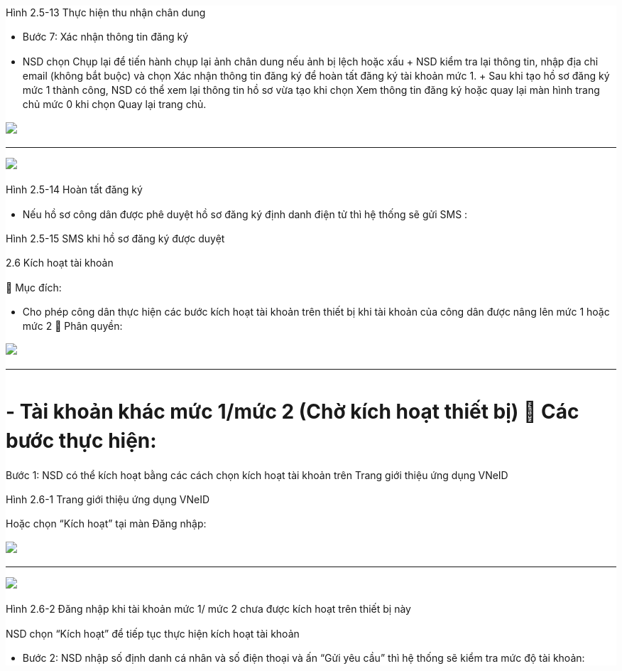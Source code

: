 Hình 2.5-13 Thực hiện thu nhận chân dung

 -   Bước 7: Xác nhận thông tin đăng ký

 + NSD chọn Chụp lại để tiến hành chụp lại ảnh chân dung nếu ảnh bị lệch hoặc xấu + NSD kiểm tra lại thông tin, nhập địa chỉ email (không bắt buộc) và chọn Xác nhận thông tin đăng ký để hoàn tất đăng ký tài khoản mức 1. + Sau khi tạo hồ sơ đăng ký mức 1 thành công, NSD có thể xem lại thông tin hồ sơ vừa tạo khi chọn Xem thông tin đăng ký hoặc quay lại màn hình trang chủ mức 0 khi chọn Quay lại trang chủ.


![](data/md_img/vneid.pdf-50-0.png)

-----

![](data/md_img/vneid.pdf-51-0.png)

Hình 2.5-14 Hoàn tất đăng ký

 - Nếu hồ sơ công dân được phê duyệt hồ sơ đăng ký định danh điện tử thì hệ thống sẽ gửi SMS :

 Hình 2.5-15 SMS khi hồ sơ đăng ký được duyệt

 2.6 Kích hoạt tài khoản

  Mục đích: 

 -  Cho phép công dân thực hiện các bước kích hoạt tài khoản trên thiết bị khi tài khoản của công dân được nâng lên mức 1 hoặc mức 2  Phân quyền: 


![](data/md_img/vneid.pdf-51-0.png)

-----

# -  Tài khoản khác mức 1/mức 2 (Chờ kích hoạt thiết bị)  Các bước thực hiện:

   Bước 1: NSD có thể kích hoạt bằng các cách chọn kích hoạt tài khoản trên Trang giới thiệu ứng dụng VNeID

 Hình 2.6-1 Trang giới thiệu ứng dụng VNeID

 Hoặc chọn “Kích hoạt” tại màn Đăng nhập:


![](data/md_img/vneid.pdf-52-0.png)

-----

![](data/md_img/vneid.pdf-53-0.png)

Hình 2.6-2 Đăng nhập khi tài khoản mức 1/ mức 2 chưa được kích hoạt trên
 thiết bị này

 NSD chọn “Kích hoạt” để tiếp tục thực hiện kích hoạt tài khoản

 -  Bước 2: NSD nhập số định danh cá nhân và số điện thoại và ấn “Gửi yêu cầu” thì hệ thống sẽ kiểm tra mức độ tài khoản:

